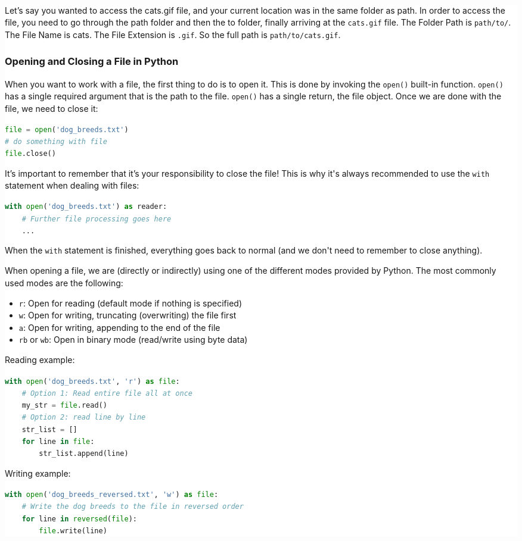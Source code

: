 Let’s say you wanted to access the cats.gif file, and your current location was in the same folder as path. 
In order to access the file, you need to go through the path folder and then the to folder, finally 
arriving at the `cats.gif` file. The Folder Path is `path/to/`. The File Name is cats. The File 
Extension is `.gif`. So the full path is `path/to/cats.gif`.

### Opening and Closing a File in Python

When you want to work with a file, the first thing to do is to open it. This is done by invoking 
the `open()` built-in function. `open()` has a single required argument that is the path to the file. 
`open()` has a single return, the file object. Once we are done with the file, we need to close it:

```python
file = open('dog_breeds.txt')
# do something with file
file.close()
```

It’s important to remember that it’s your responsibility to close the file! This is why it's always
recommended to use the `with` statement when dealing with files:

```python
with open('dog_breeds.txt') as reader:
    # Further file processing goes here
    ...
```

When the `with` statement is finished, everything goes back to normal (and we don't need to remember
to close anything). 

When opening a file, we are (directly or indirectly) using one of the different modes provided by Python.
The most commonly used modes are the following:

- `r`: Open for reading (default mode if nothing is specified)
- `w`: Open for writing, truncating (overwriting) the file first
- `a`: Open for writing, appending to the end of the file
- `rb` or `wb`: Open in binary mode (read/write using byte data)

Reading example:

```python
with open('dog_breeds.txt', 'r') as file:
    # Option 1: Read entire file all at once
    my_str = file.read()
    # Option 2: read line by line
    str_list = []
    for line in file:
        str_list.append(line)
```

Writing example:
```python
with open('dog_breeds_reversed.txt', 'w') as file:
    # Write the dog breeds to the file in reversed order
    for line in reversed(file):
        file.write(line)
```
